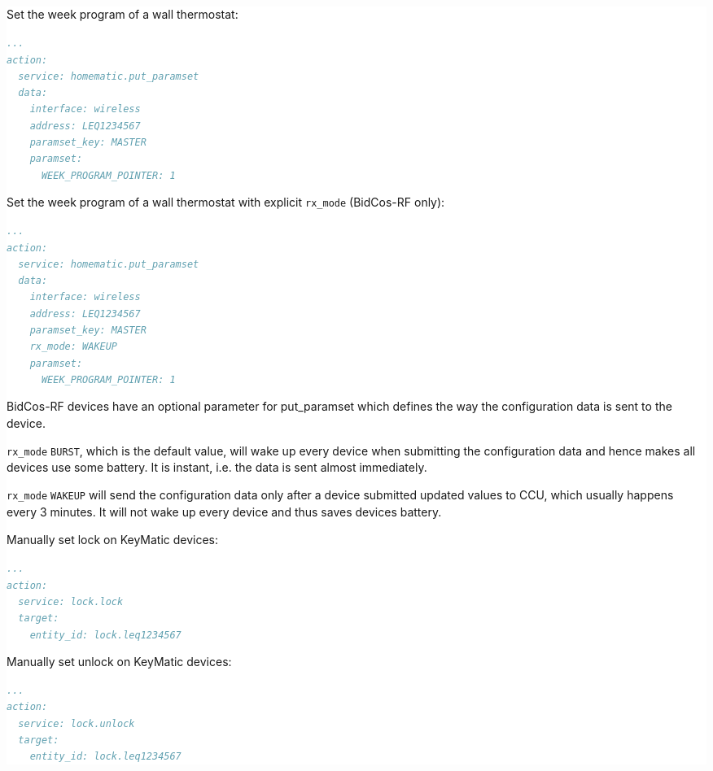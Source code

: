 Set the week program of a wall thermostat:

```yaml
...
action:
  service: homematic.put_paramset
  data:
    interface: wireless
    address: LEQ1234567
    paramset_key: MASTER
    paramset:
      WEEK_PROGRAM_POINTER: 1
```

Set the week program of a wall thermostat with explicit `rx_mode` (BidCos-RF only):

```yaml
...
action:
  service: homematic.put_paramset
  data:
    interface: wireless
    address: LEQ1234567
    paramset_key: MASTER
    rx_mode: WAKEUP
    paramset:
      WEEK_PROGRAM_POINTER: 1
```

BidCos-RF devices have an optional parameter for put_paramset which defines the way the configuration data is sent to the device.

`rx_mode` `BURST`, which is the default value, will wake up every device when submitting the configuration data and hence makes all devices use some battery. It is instant, i.e. the data is sent almost immediately.

`rx_mode` `WAKEUP` will send the configuration data only after a device submitted updated values to CCU, which usually happens every 3 minutes. It will not wake up every device and thus saves devices battery.

Manually set lock on KeyMatic devices:

```yaml
...
action:
  service: lock.lock
  target:
    entity_id: lock.leq1234567
```

Manually set unlock on KeyMatic devices:

```yaml
...
action:
  service: lock.unlock
  target:
    entity_id: lock.leq1234567
```
